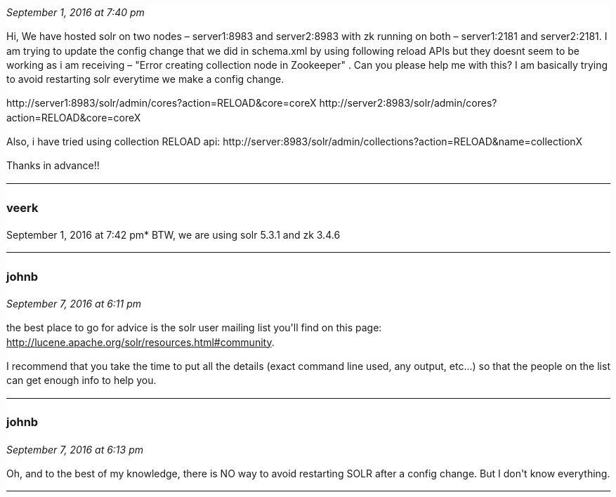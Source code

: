 _September 1, 2016 at 7:40 pm_

Hi,
We have hosted solr on two nodes – server1:8983 and server2:8983 with zk running on both – server1:2181 and server2:2181.
I am trying to update the config change that we did in schema.xml by using following reload APIs but they doesnt seem to be working as i am receiving – "Error creating collection node in Zookeeper" . Can you please help me with this? I am basically trying to avoid restarting solr everytime we make a config change.

http://server1:8983/solr/admin/cores?action=RELOAD&core=coreX
http://server2:8983/solr/admin/cores?action=RELOAD&core=coreX

Also, i have tried using collection RELOAD api:
http://server:8983/solr/admin/collections?action=RELOAD&name=collectionX

Thanks in advance!!

---

### veerk

September 1, 2016 at 7:42 pm\*
BTW, we are using solr 5.3.1 and zk 3.4.6

---

### johnb

_September 7, 2016 at 6:11 pm_

the best place to go for advice is the solr user mailing list you'll find on this page: http://lucene.apache.org/solr/resources.html#community.

I recommend that you take the time to put all the details (exact command line used, any output, etc...) so that the people on the list can get enough info to help you.

---

### johnb

_September 7, 2016 at 6:13 pm_

Oh, and to the best of my knowledge, there is NO way to avoid restarting SOLR after a config change. But I don't know everything.

---
